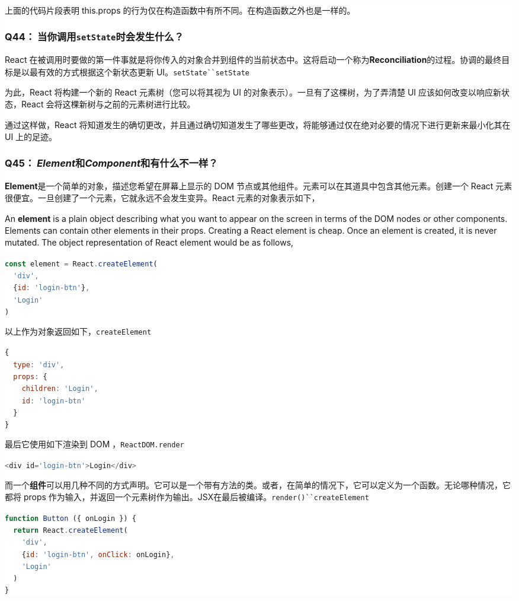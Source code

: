 上面的代码片段表明 this.props 的行为仅在构造函数中有所不同。在构造函数之外也是一样的。



### Q44： 当你调用`setState`时会发生什么？

React 在被调用时要做的第一件事就是将你传入的对象合并到组件的当前状态中。这将启动一个称为**Reconciliation**的过程。协调的最终目标是以最有效的方式根据这个新状态更新 UI。`setState``setState`

为此，React 将构建一个新的 React 元素树（您可以将其视为 UI 的对象表示）。一旦有了这棵树，为了弄清楚 UI 应该如何改变以响应新状态，React 会将这棵新树与之前的元素树进行比较。

通过这样做，React 将知道发生的确切更改，并且通过确切知道发生了哪些更改，将能够通过仅在绝对必要的情况下进行更新来最小化其在 UI 上的足迹。

 

### Q45： *Element*和*Component*和有什么不一样？

**Element**是一个简单的对象，描述您希望在屏幕上显示的 DOM 节点或其他组件。元素可以在其道具中包含其他元素。创建一个 React 元素很便宜。一旦创建了一个元素，它就永远不会发生变异。React 元素的对象表示如下，

An **element** is a plain object describing what you want to appear on the screen in terms of the DOM nodes or other components. Elements can contain other elements in their props. Creating a React element is cheap. Once an element is created, it is never mutated. The object representation of React element would be as follows,

```js
const element = React.createElement(
  'div',
  {id: 'login-btn'},
  'Login'
)
```

以上作为对象返回如下，`createElement`

```js
{
  type: 'div',
  props: {
    children: 'Login',
    id: 'login-btn'
  }
}
```

最后它使用如下渲染到 DOM ，`ReactDOM.render`

```js
<div id='login-btn'>Login</div>
```

而一个**组件**可以用几种不同的方式声明。它可以是一个带有方法的类。或者，在简单的情况下，它可以定义为一个函数。无论哪种情况，它都将 props 作为输入，并返回一个元素树作为输出。JSX在最后被编译。`render()``createElement`

```js
function Button ({ onLogin }) {
  return React.createElement(
    'div',
    {id: 'login-btn', onClick: onLogin},
    'Login'
  )
}
```
